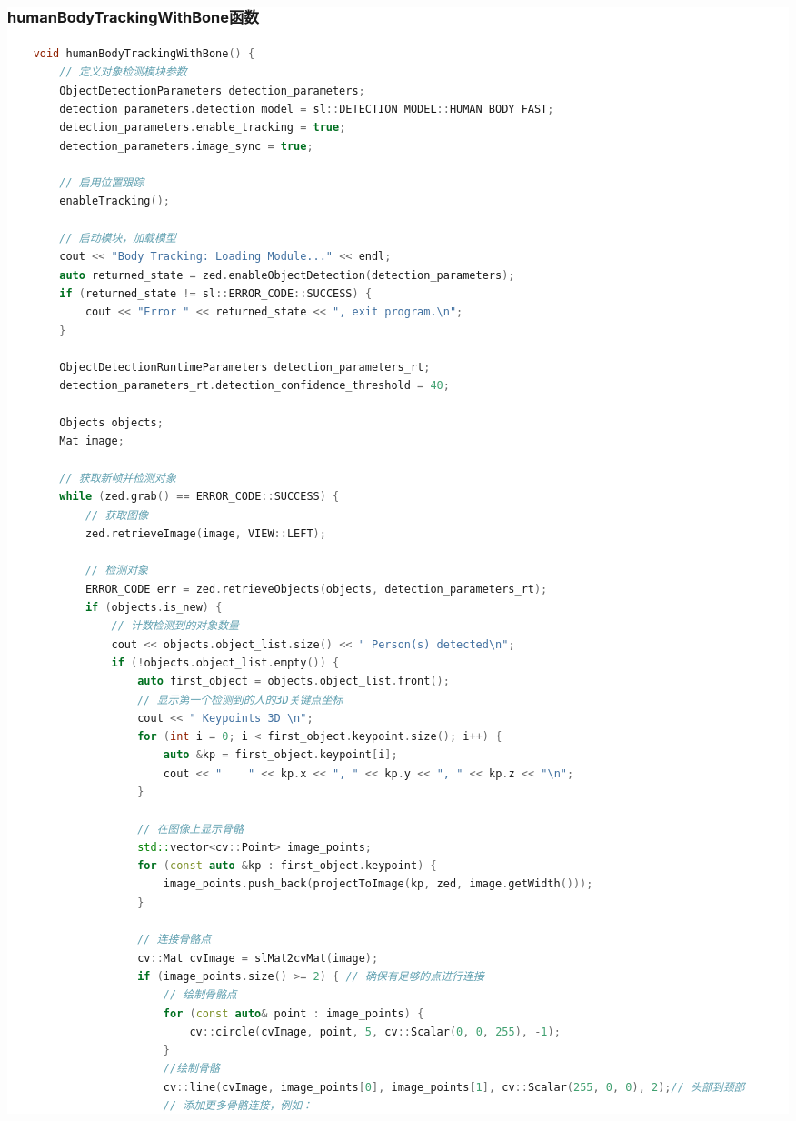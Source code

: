 

### humanBodyTrackingWithBone函数

```cpp
    void humanBodyTrackingWithBone() {
        // 定义对象检测模块参数
        ObjectDetectionParameters detection_parameters;
        detection_parameters.detection_model = sl::DETECTION_MODEL::HUMAN_BODY_FAST;
        detection_parameters.enable_tracking = true;
        detection_parameters.image_sync = true;

        // 启用位置跟踪
        enableTracking();

        // 启动模块，加载模型
        cout << "Body Tracking: Loading Module..." << endl;
        auto returned_state = zed.enableObjectDetection(detection_parameters);
        if (returned_state != sl::ERROR_CODE::SUCCESS) {
            cout << "Error " << returned_state << ", exit program.\n";
        }

        ObjectDetectionRuntimeParameters detection_parameters_rt;
        detection_parameters_rt.detection_confidence_threshold = 40;

        Objects objects;
        Mat image;

        // 获取新帧并检测对象
        while (zed.grab() == ERROR_CODE::SUCCESS) {
            // 获取图像
            zed.retrieveImage(image, VIEW::LEFT);

            // 检测对象
            ERROR_CODE err = zed.retrieveObjects(objects, detection_parameters_rt);
            if (objects.is_new) {
                // 计数检测到的对象数量
                cout << objects.object_list.size() << " Person(s) detected\n";
                if (!objects.object_list.empty()) {
                    auto first_object = objects.object_list.front();
                    // 显示第一个检测到的人的3D关键点坐标
                    cout << " Keypoints 3D \n";
                    for (int i = 0; i < first_object.keypoint.size(); i++) {
                        auto &kp = first_object.keypoint[i];
                        cout << "    " << kp.x << ", " << kp.y << ", " << kp.z << "\n";
                    }

                    // 在图像上显示骨骼
                    std::vector<cv::Point> image_points;
                    for (const auto &kp : first_object.keypoint) {
                        image_points.push_back(projectToImage(kp, zed, image.getWidth()));
                    }

                    // 连接骨骼点
                    cv::Mat cvImage = slMat2cvMat(image);
                    if (image_points.size() >= 2) { // 确保有足够的点进行连接
                        // 绘制骨骼点
                        for (const auto& point : image_points) {
                            cv::circle(cvImage, point, 5, cv::Scalar(0, 0, 255), -1);
                        }
                        //绘制骨骼
                        cv::line(cvImage, image_points[0], image_points[1], cv::Scalar(255, 0, 0), 2);// 头部到颈部
                        // 添加更多骨骼连接，例如：
```